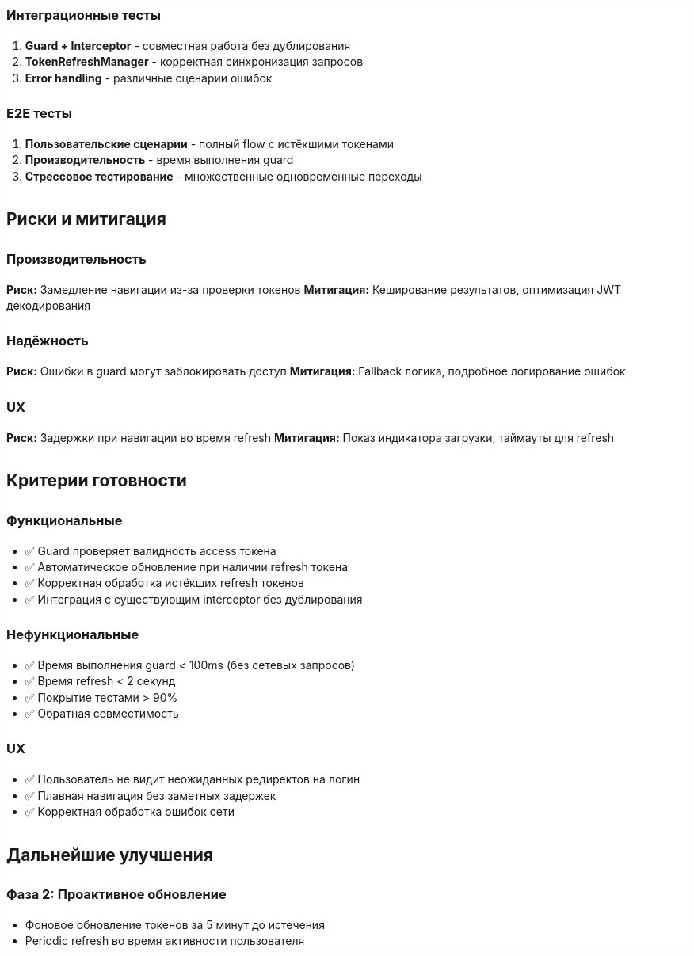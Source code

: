 ### Интеграционные тесты
1. **Guard + Interceptor** - совместная работа без дублирования
2. **TokenRefreshManager** - корректная синхронизация запросов
3. **Error handling** - различные сценарии ошибок

### E2E тесты
1. **Пользовательские сценарии** - полный flow с истёкшими токенами
2. **Производительность** - время выполнения guard
3. **Стрессовое тестирование** - множественные одновременные переходы

## Риски и митигация

### Производительность
**Риск:** Замедление навигации из-за проверки токенов
**Митигация:** Кеширование результатов, оптимизация JWT декодирования

### Надёжность
**Риск:** Ошибки в guard могут заблокировать доступ
**Митигация:** Fallback логика, подробное логирование ошибок

### UX
**Риск:** Задержки при навигации во время refresh
**Митигация:** Показ индикатора загрузки, таймауты для refresh

## Критерии готовности

### Функциональные
- ✅ Guard проверяет валидность access токена
- ✅ Автоматическое обновление при наличии refresh токена
- ✅ Корректная обработка истёкших refresh токенов
- ✅ Интеграция с существующим interceptor без дублирования

### Нефункциональные
- ✅ Время выполнения guard < 100ms (без сетевых запросов)
- ✅ Время refresh < 2 секунд
- ✅ Покрытие тестами > 90%
- ✅ Обратная совместимость

### UX
- ✅ Пользователь не видит неожиданных редиректов на логин
- ✅ Плавная навигация без заметных задержек
- ✅ Корректная обработка ошибок сети

## Дальнейшие улучшения

### Фаза 2: Проактивное обновление
- Фоновое обновление токенов за 5 минут до истечения
- Periodic refresh во время активности пользователя
